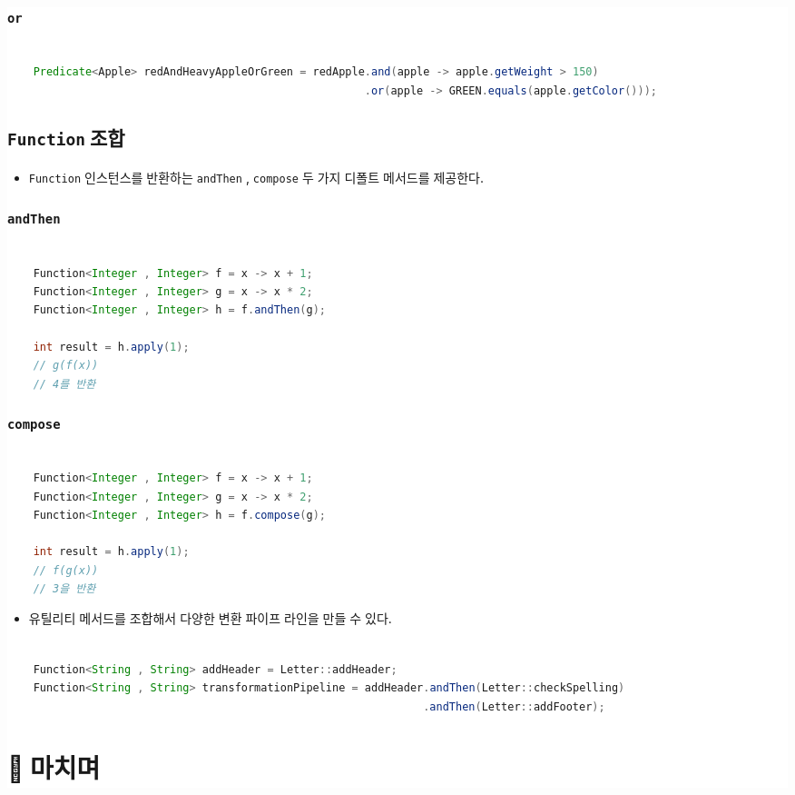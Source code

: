 ### `or`

```java

    Predicate<Apple> redAndHeavyAppleOrGreen = redApple.and(apple -> apple.getWeight > 150)
                                                       .or(apple -> GREEN.equals(apple.getColor()));

```

## `Function` 조합
- `Function` 인스턴스를 반환하는 `andThen` , `compose` 두 가지 디폴트 메서드를 제공한다.

### `andThen`

```java

    Function<Integer , Integer> f = x -> x + 1;
    Function<Integer , Integer> g = x -> x * 2;
    Function<Integer , Integer> h = f.andThen(g);

    int result = h.apply(1);
    // g(f(x))
    // 4를 반환
```

### `compose`

```java

    Function<Integer , Integer> f = x -> x + 1;
    Function<Integer , Integer> g = x -> x * 2;
    Function<Integer , Integer> h = f.compose(g);

    int result = h.apply(1);
    // f(g(x))
    // 3을 반환

```

- 유틸리티 메서드를 조합해서 다양한 변환 파이프 라인을 만들 수 있다.

```java

    Function<String , String> addHeader = Letter::addHeader;
    Function<String , String> transformationPipeline = addHeader.andThen(Letter::checkSpelling)
                                                                .andThen(Letter::addFooter);

```

# 📌 **마치며**
